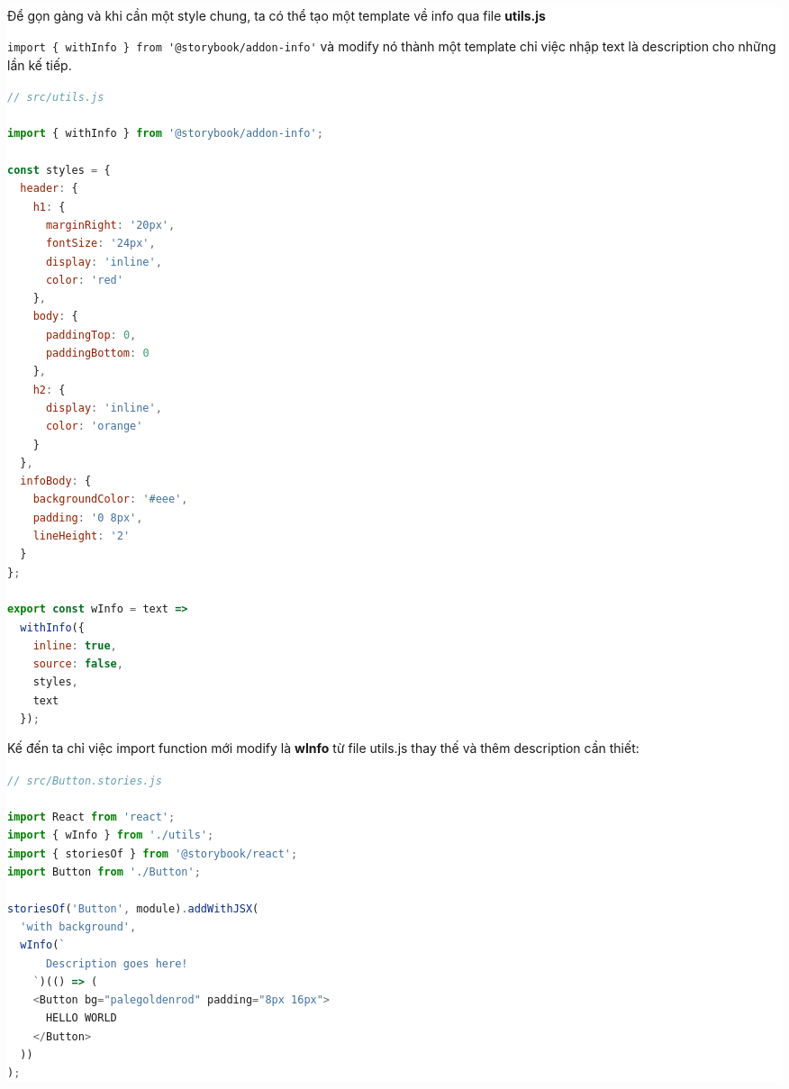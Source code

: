 Để gọn gàng và khi cần một style chung, ta có thể tạo một template về info qua file **utils.js**

`import { withInfo } from '@storybook/addon-info'` và modify nó thành một template chỉ việc nhập text là description cho những lần kế tiếp.

```js
// src/utils.js

import { withInfo } from '@storybook/addon-info';

const styles = {
  header: {
    h1: {
      marginRight: '20px',
      fontSize: '24px',
      display: 'inline',
      color: 'red'
    },
    body: {
      paddingTop: 0,
      paddingBottom: 0
    },
    h2: {
      display: 'inline',
      color: 'orange'
    }
  },
  infoBody: {
    backgroundColor: '#eee',
    padding: '0 8px',
    lineHeight: '2'
  }
};

export const wInfo = text =>
  withInfo({
    inline: true,
    source: false,
    styles,
    text
  });
```

Kế đến ta chỉ việc import function mới modify là **wInfo** từ file utils.js thay thế và thêm description cần thiết:

```js
// src/Button.stories.js

import React from 'react';
import { wInfo } from './utils';
import { storiesOf } from '@storybook/react';
import Button from './Button';

storiesOf('Button', module).addWithJSX(
  'with background',
  wInfo(`
      Description goes here!
    `)(() => (
    <Button bg="palegoldenrod" padding="8px 16px">
      HELLO WORLD
    </Button>
  ))
);
```
